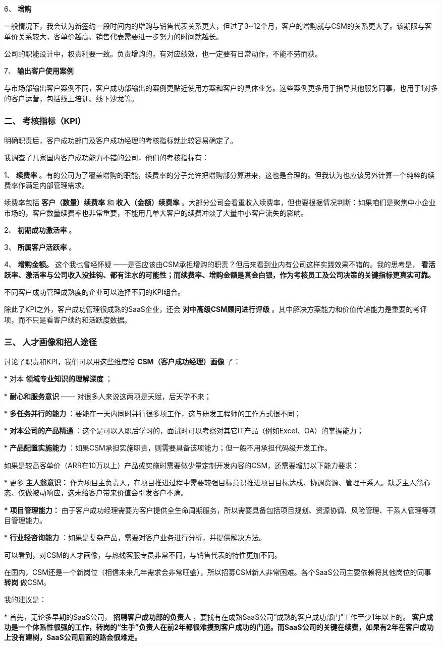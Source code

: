 6、 **增购**

一般情况下，我会认为新签约一段时间内的增购与销售代表关系更大，但过了3~12个月，客户的增购就与CSM的关系更大了。该期限与客单价关系较大，客单价越高、销售代表需要进一步努力的时间就越长。

公司的职能设计中，权责利要一致。负责增购的，有对应绩效，也一定要有日常动作，不能不劳而获。

7、 **输出客户使用案例**

与市场部输出客户案例不同，客户成功部输出的案例更贴近使用方案和客户的具体业务。这些案例更多用于指导其他服务同事，也用于1对多的客户运营，包括线上培训、线下沙龙等。

### 二、 **考核指标（KPI）**

明确职责后，客户成功部门及客户成功经理的考核指标就比较容易确定了。

我调查了几家国内客户成功能力不错的公司，他们的考核指标有：

1、 **续费率** 。有的公司为了覆盖增购的职能，续费率的分子允许把增购部分算进来，这也是合理的。但我认为也应该另外计算一个纯粹的续费率作满足内部管理需求。

续费率包括 **客户（数量）续费率** 和 **收入（金额）续费率** 。大部分公司会看重收入续费率，但也要根据情况判断：如果咱们是聚焦中小企业市场的，客户数量续费率也非常重要，不能用几单大客户的续费冲淡了大量中小客户流失的影响。

2、 **初期成功激活率** 。

3、 **所属客户活跃率** 。

4、 **增购金额。** 这个我也曾经怀疑 ——是否应该由CSM承担增购的职责？但后来看到业内有公司这样实践效果不错的。我的思考是， **看活跃率、激活率与公司收入没挂钩、都有注水的可能性；而续费率、增购金额是真金白银，作为考核员工及公司决策的关键指标更真实可靠。**

不同客户成功管理成熟度的企业可以选择不同的KPI组合。

除此了KPI之外，客户成功管理很成熟的SaaS企业，还会 **对中高级CSM顾问进行评级** 。其中解决方案能力和价值传递能力是重要的考评项，而不只是看客户续约和活跃度数据。

### 三、 **人才画像和招人途径**

讨论了职责和KPI，我们可以用这些维度给 **CSM（客户成功经理）画像** 了：

\* 对本 **领域专业知识的理解深度** ；

\* **耐心和服务意识** —— 对很多人来说这两项是天赋，后天学不来；

\* **多任务并行的能力** ：要能在一天内同时并行很多项工作，这与研发工程师的工作方式很不同；

\* **对本公司的产品精通** ：这个是可以入职后学习的，面试时可以考察对其它IT产品（例如Excel、OA）的掌握能力；

\* **产品配置实施能力** ：如果CSM承担实施职责，则需要具备该项能力；但一般不用承担代码级开发工作。

如果是较高客单价（ARR在10万以上）产品或实施时需要做少量定制开发内容的CSM，还需要增加以下能力要求：

\* 更多 **主人翁意识：** 作为项目主负责人，在项目推进过程中需要较强目标意识推进项目目标达成、协调资源、管理干系人。缺乏主人翁心态、仅做被动响应，这未给客户带来价值会引发客户不满。

**\*** **项目管理能力：** 由于客户成功经理需要为客户提供全生命周期服务，所以需要具备包括项目规划、资源协调、风险管理、干系人管理等项目管理能力。

\* **行业轻咨询能力** ：如果是复杂产品，需要对客户业务进行分析，并提供解决方法。

可以看到，对CSM的人才画像，与热线客服专员非常不同，与销售代表的特性更加不同。

在国内，CSM还是一个新岗位（相信未来几年需求会非常旺盛），所以招募CSM新人非常困难。各个SaaS公司主要依赖将其他岗位的同事 **转岗** 做CSM。

我的建议是：

\* 首先，无论多早期的SaaS公司， **招聘客户成功部的负责人** ，要找有在成熟SaaS公司“成熟的客户成功部门”工作至少1年以上的。 **客户成功是一个体系性很强的工作，转岗的“生手”负责人在前2年都很难摸到客户成功的门道。而SaaS公司的关键在续费，如果有2年在客户成功上没有建树，SaaS公司后面的路会很难走。**
